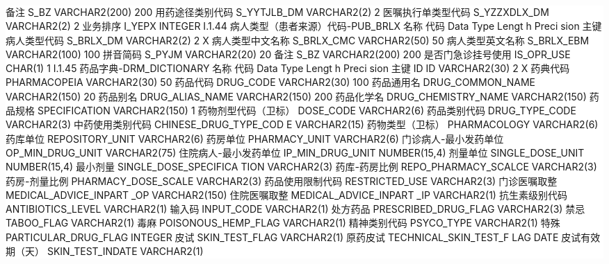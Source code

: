 备注 S_BZ VARCHAR2(200) 200
用药途径类别代码 S_YYTJLB_DM VARCHAR2(2) 2
医嘱执行单类型代码 S_YZZXDLX_DM VARCHAR2(2) 2
业务排序 I_YEPX INTEGER
I.1.44 病人类型（患者来源）代码-PUB_BRLX
名称 代码 Data Type Lengt
h
Preci
sion
主键
病人类型代码 S_BRLX_DM VARCHAR2(2) 2 X
病人类型中文名称 S_BRLX_CMC VARCHAR2(50) 50
病人类型英文名称 S_BRLX_EBM VARCHAR2(100) 100
拼音简码 S_PYJM VARCHAR2(20) 20
备注 S_BZ VARCHAR2(200) 200
是否门急诊挂号使用 IS_OPR_USE CHAR(1) 1
I.1.45 药品字典-DRM_DICTIONARY
名称 代码 Data Type Lengt
h
Preci
sion
主键
ID ID VARCHAR2(30) 2 X
药典代码 PHARMACOPEIA VARCHAR2(30) 50
药品代码 DRUG_CODE VARCHAR2(30) 100
药品通用名 DRUG_COMMON_NAME VARCHAR2(150) 20
药品别名 DRUG_ALIAS_NAME VARCHAR2(150) 200
药品化学名 DRUG_CHEMISTRY_NAME VARCHAR2(150)
药品规格 SPECIFICATION VARCHAR2(150) 1
药物剂型代码（卫标） DOSE_CODE VARCHAR2(6)
药品类别代码 DRUG_TYPE_CODE VARCHAR2(3)
中药使用类别代码 CHINESE_DRUG_TYPE_COD
E
VARCHAR2(15)
药物类型（卫标） PHARMACOLOGY VARCHAR2(6)
药库单位 REPOSITORY_UNIT VARCHAR2(6)
药房单位 PHARMACY_UNIT VARCHAR2(6)
门诊病人-最小发药单位 OP_MIN_DRUG_UNIT VARCHAR2(75)
住院病人-最小发药单位 IP_MIN_DRUG_UNIT NUMBER(15,4)
剂量单位 SINGLE_DOSE_UNIT NUMBER(15,4)
最小剂量 SINGLE_DOSE_SPECIFICA
TION
VARCHAR2(3)
药库-药房比例 REPO_PHARMACY_SCALCE VARCHAR2(3)
药房-剂量比例 PHARMACY_DOSE_SCALE VARCHAR2(3)
药品使用限制代码 RESTRICTED_USE VARCHAR2(3)
门诊医嘱取整 MEDICAL_ADVICE_INPART
_OP
VARCHAR2(150)
住院医嘱取整 MEDICAL_ADVICE_INPART
_IP
VARCHAR2(1)
抗生素级别代码 ANTIBIOTICS_LEVEL VARCHAR2(1)
输入码 INPUT_CODE VARCHAR2(1)
处方药品 PRESCRIBED_DRUG_FLAG VARCHAR2(3)
禁忌 TABOO_FLAG VARCHAR2(1)
毒麻 POISONOUS_HEMP_FLAG VARCHAR2(1)
精神类别代码 PSYCO_TYPE VARCHAR2(1)
特殊 PARTICULAR_DRUG_FLAG INTEGER
皮试 SKIN_TEST_FLAG VARCHAR2(1)
原药皮试 TECHNICAL_SKIN_TEST_F
LAG
DATE
皮试有效期（天） SKIN_TEST_INDATE VARCHAR2(1)